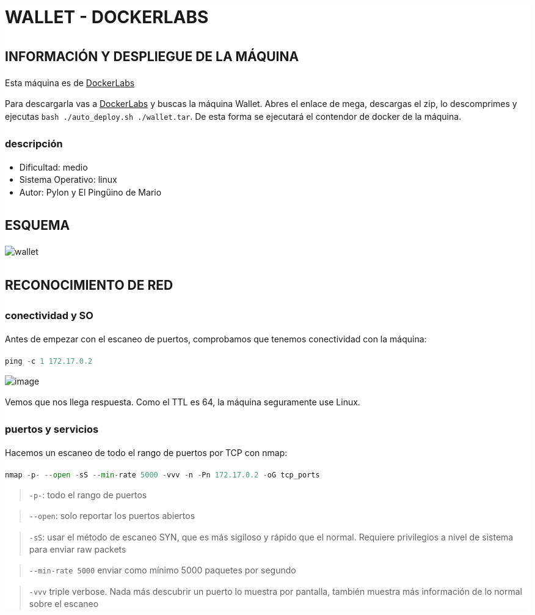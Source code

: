 # WALLET - DOCKERLABS

## INFORMACIÓN Y DESPLIEGUE DE LA MÁQUINA

Esta máquina es de [DockerLabs](https://dockerlabs.es)

Para descargarla vas a [DockerLabs](https://dockerlabs.es) y buscas la máquina Wallet. Abres el enlace de mega, descargas el zip, lo descomprimes y ejecutas `bash ./auto_deploy.sh ./wallet.tar`. De esta forma se ejecutará el contendor de docker de la máquina.

### descripción

- Dificultad: medio
- Sistema Operativo: linux
- Autor: Pylon y El Pingüino de Mario

## ESQUEMA

![wallet](https://github.com/user-attachments/assets/ac0ac6c5-7d41-48ba-82ce-f95cc166bff1)

## RECONOCIMIENTO DE RED

### conectividad y SO

Antes de empezar con el escaneo de puertos, comprobamos que tenemos conectividad con la máquina:

```python
ping -c 1 172.17.0.2
```

![image](https://github.com/user-attachments/assets/45e9f5a5-2ba6-48f6-9967-019ade5b7247)

Vemos que nos llega respuesta. Como el TTL es 64, la máquina seguramente use Linux.

### puertos y servicios

Hacemos un escaneo de todo el rango de puertos por TCP con nmap:

```python
nmap -p- --open -sS --min-rate 5000 -vvv -n -Pn 172.17.0.2 -oG tcp_ports
```

> `-p-`: todo el rango de puertos

> `--open`: solo reportar los puertos abiertos

> `-sS`: usar el método de escaneo SYN, que es más sigiloso y rápido que el normal. Requiere privilegios a nivel de sistema para enviar raw packets

> `--min-rate 5000` enviar como mínimo 5000 paquetes por segundo

> `-vvv` triple verbose. Nada más descubrir un puerto lo muestra por pantalla, también muestra más información de lo normal sobre el escaneo
